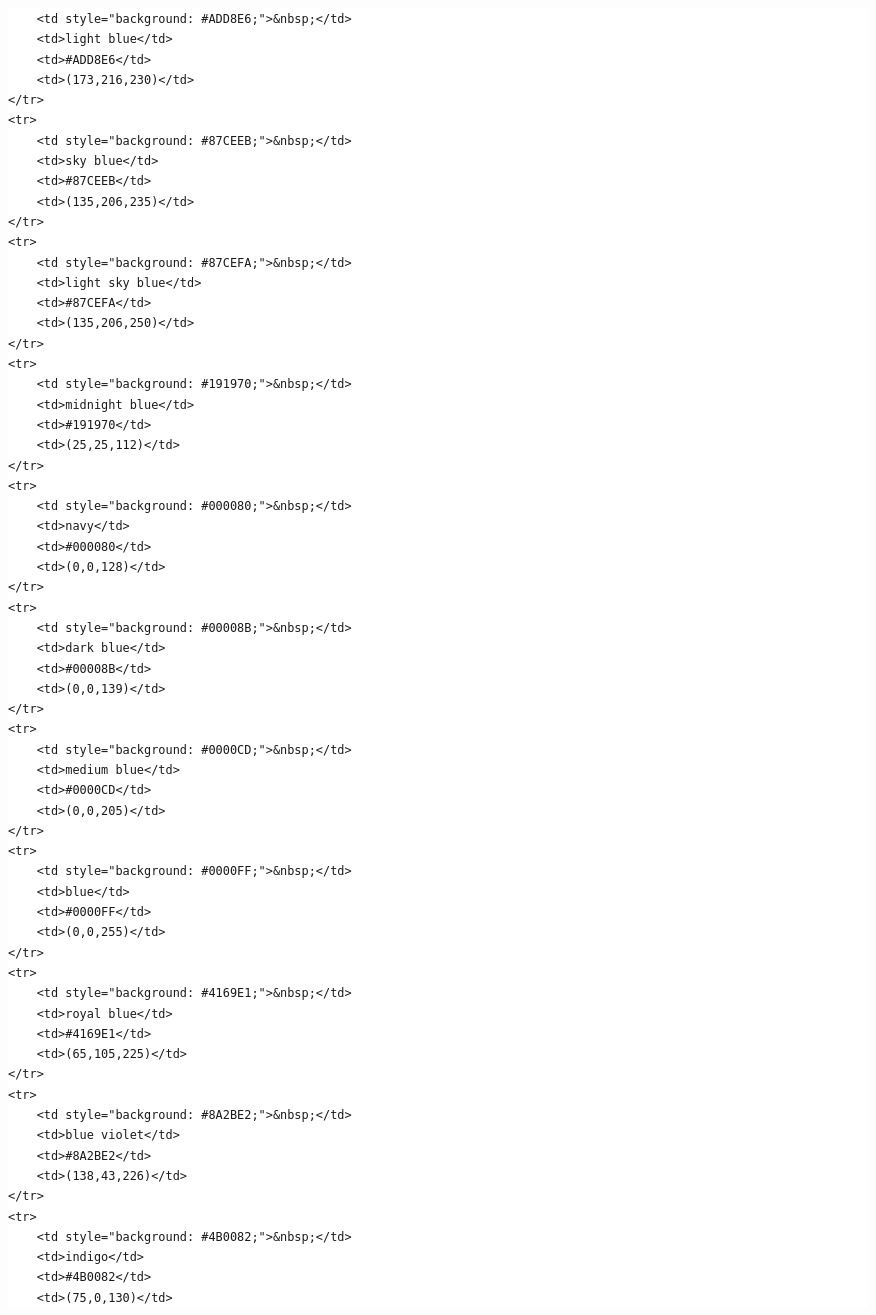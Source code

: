         <td style="background: #ADD8E6;">&nbsp;</td>
        <td>light blue</td>
        <td>#ADD8E6</td>
        <td>(173,216,230)</td>
    </tr>
    <tr>
        <td style="background: #87CEEB;">&nbsp;</td>
        <td>sky blue</td>
        <td>#87CEEB</td>
        <td>(135,206,235)</td>
    </tr>
    <tr>
        <td style="background: #87CEFA;">&nbsp;</td>
        <td>light sky blue</td>
        <td>#87CEFA</td>
        <td>(135,206,250)</td>
    </tr>
    <tr>
        <td style="background: #191970;">&nbsp;</td>
        <td>midnight blue</td>
        <td>#191970</td>
        <td>(25,25,112)</td>
    </tr>
    <tr>
        <td style="background: #000080;">&nbsp;</td>
        <td>navy</td>
        <td>#000080</td>
        <td>(0,0,128)</td>
    </tr>
    <tr>
        <td style="background: #00008B;">&nbsp;</td>
        <td>dark blue</td>
        <td>#00008B</td>
        <td>(0,0,139)</td>
    </tr>
    <tr>
        <td style="background: #0000CD;">&nbsp;</td>
        <td>medium blue</td>
        <td>#0000CD</td>
        <td>(0,0,205)</td>
    </tr>
    <tr>
        <td style="background: #0000FF;">&nbsp;</td>
        <td>blue</td>
        <td>#0000FF</td>
        <td>(0,0,255)</td>
    </tr>
    <tr>
        <td style="background: #4169E1;">&nbsp;</td>
        <td>royal blue</td>
        <td>#4169E1</td>
        <td>(65,105,225)</td>
    </tr>
    <tr>
        <td style="background: #8A2BE2;">&nbsp;</td>
        <td>blue violet</td>
        <td>#8A2BE2</td>
        <td>(138,43,226)</td>
    </tr>
    <tr>
        <td style="background: #4B0082;">&nbsp;</td>
        <td>indigo</td>
        <td>#4B0082</td>
        <td>(75,0,130)</td>